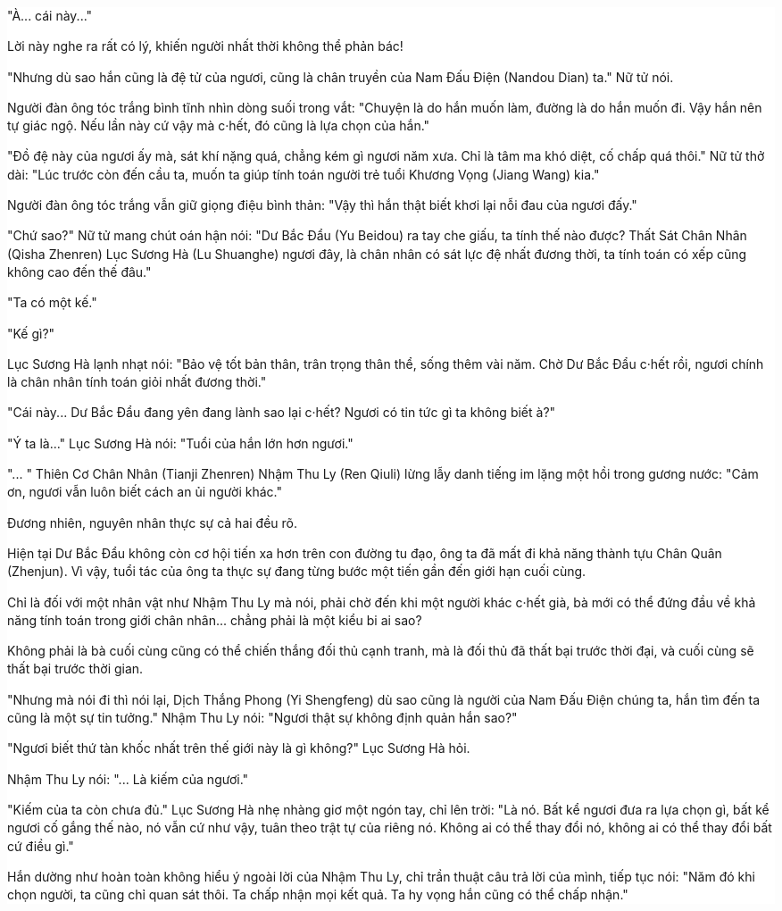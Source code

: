 "À... cái này..."

Lời này nghe ra rất có lý, khiến người nhất thời không thể phản bác!

"Nhưng dù sao hắn cũng là đệ tử của ngươi, cũng là chân truyền của Nam Đấu Điện (Nandou Dian) ta." Nữ tử nói.

Người đàn ông tóc trắng bình tĩnh nhìn dòng suối trong vắt: "Chuyện là do hắn muốn làm, đường là do hắn muốn đi. Vậy hắn nên tự giác ngộ. Nếu lần này cứ vậy mà c·hết, đó cũng là lựa chọn của hắn."

"Đồ đệ này của ngươi ấy mà, sát khí nặng quá, chẳng kém gì ngươi năm xưa. Chỉ là tâm ma khó diệt, cố chấp quá thôi." Nữ tử thở dài: "Lúc trước còn đến cầu ta, muốn ta giúp tính toán người trẻ tuổi Khương Vọng (Jiang Wang) kia."

Người đàn ông tóc trắng vẫn giữ giọng điệu bình thản: "Vậy thì hắn thật biết khơi lại nỗi đau của ngươi đấy."

"Chứ sao?" Nữ tử mang chút oán hận nói: "Dư Bắc Đẩu (Yu Beidou) ra tay che giấu, ta tính thế nào được? Thất Sát Chân Nhân (Qisha Zhenren) Lục Sương Hà (Lu Shuanghe) ngươi đây, là chân nhân có sát lực đệ nhất đương thời, ta tính toán có xếp cũng không cao đến thế đâu."

"Ta có một kế."

"Kế gì?"

Lục Sương Hà lạnh nhạt nói: "Bảo vệ tốt bản thân, trân trọng thân thể, sống thêm vài năm. Chờ Dư Bắc Đẩu c·hết rồi, ngươi chính là chân nhân tính toán giỏi nhất đương thời."

"Cái này... Dư Bắc Đẩu đang yên đang lành sao lại c·hết? Ngươi có tin tức gì ta không biết à?"

"Ý ta là..." Lục Sương Hà nói: "Tuổi của hắn lớn hơn ngươi."

"... " Thiên Cơ Chân Nhân (Tianji Zhenren) Nhậm Thu Ly (Ren Qiuli) lừng lẫy danh tiếng im lặng một hồi trong gương nước: "Cảm ơn, ngươi vẫn luôn biết cách an ủi người khác."

Đương nhiên, nguyên nhân thực sự cả hai đều rõ.

Hiện tại Dư Bắc Đẩu không còn cơ hội tiến xa hơn trên con đường tu đạo, ông ta đã mất đi khả năng thành tựu Chân Quân (Zhenjun). Vì vậy, tuổi tác của ông ta thực sự đang từng bước một tiến gần đến giới hạn cuối cùng.

Chỉ là đối với một nhân vật như Nhậm Thu Ly mà nói, phải chờ đến khi một người khác c·hết già, bà mới có thể đứng đầu về khả năng tính toán trong giới chân nhân... chẳng phải là một kiểu bi ai sao?

Không phải là bà cuối cùng cũng có thể chiến thắng đối thủ cạnh tranh, mà là đối thủ đã thất bại trước thời đại, và cuối cùng sẽ thất bại trước thời gian.

"Nhưng mà nói đi thì nói lại, Dịch Thắng Phong (Yi Shengfeng) dù sao cũng là người của Nam Đấu Điện chúng ta, hắn tìm đến ta cũng là một sự tin tưởng." Nhậm Thu Ly nói: "Ngươi thật sự không định quản hắn sao?"

"Ngươi biết thứ tàn khốc nhất trên thế giới này là gì không?" Lục Sương Hà hỏi.

Nhậm Thu Ly nói: "... Là kiếm của ngươi."

"Kiếm của ta còn chưa đủ." Lục Sương Hà nhẹ nhàng giơ một ngón tay, chỉ lên trời: "Là nó. Bất kể ngươi đưa ra lựa chọn gì, bất kể ngươi cố gắng thế nào, nó vẫn cứ như vậy, tuân theo trật tự của riêng nó. Không ai có thể thay đổi nó, không ai có thể thay đổi bất cứ điều gì."

Hắn dường như hoàn toàn không hiểu ý ngoài lời của Nhậm Thu Ly, chỉ trần thuật câu trả lời của mình, tiếp tục nói: "Năm đó khi chọn người, ta cũng chỉ quan sát thôi. Ta chấp nhận mọi kết quả. Ta hy vọng hắn cũng có thể chấp nhận."
